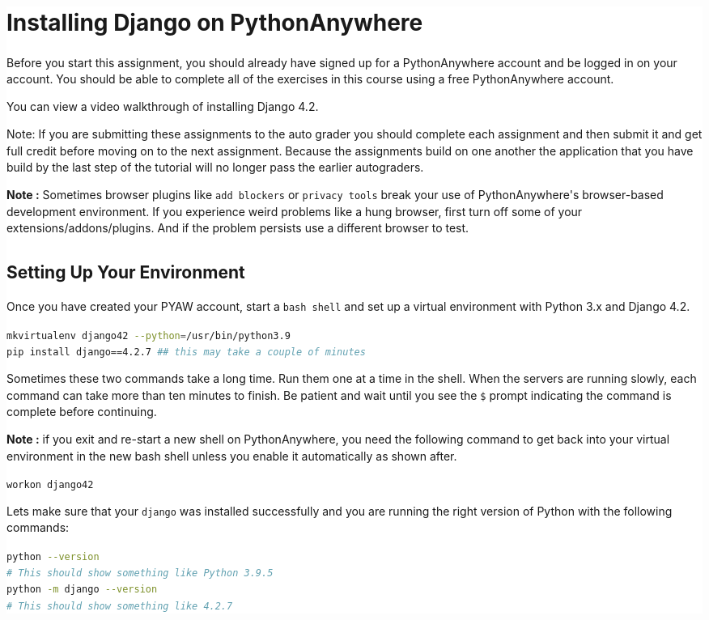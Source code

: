 # Installing Django on PythonAnywhere

Before you start this assignment, you should already have signed up
for a PythonAnywhere account and be logged in on your account. You
should be able to complete all of the exercises in this course using
a free PythonAnywhere account.

You can view a video walkthrough of installing Django 4.2.

Note: If you are submitting these assignments to the auto grader
you should complete each assignment and then submit it and get full
credit before moving on to the next assignment. Because the assignments
build on one another the application that you have build by the last
step of the tutorial will no longer pass the earlier autograders.

**Note :** Sometimes browser plugins like `add blockers` or `privacy tools`
break your use of PythonAnywhere's browser-based development environment.
If you experience weird problems like a hung browser, first turn off
some of your extensions/addons/plugins. And if the problem persists
use a different browser to test.

## Setting Up Your Environment

Once you have created your PYAW account, start a `bash shell` and
set up a virtual environment with Python 3.x and Django 4.2.

```bash
mkvirtualenv django42 --python=/usr/bin/python3.9
pip install django==4.2.7 ## this may take a couple of minutes
```

Sometimes these two commands take a long time. Run them one at a
time in the shell. When the servers are running slowly, each
command can take more than ten minutes to finish. Be patient and
wait until you see the `$` prompt indicating the command is
complete before continuing.

**Note :** if you exit and re-start a new shell on PythonAnywhere,
you need the following command to get back into your virtual
environment in the new bash shell unless you enable it automatically
as shown after.

```bash
workon django42
```

Lets make sure that your `django` was installed successfully and
you are running the right version of Python with the following
commands:

```bash
python --version
# This should show something like Python 3.9.5
python -m django --version
# This should show something like 4.2.7
```
